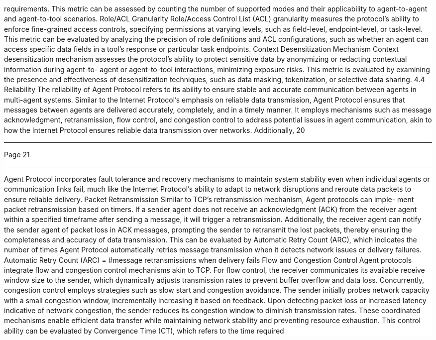 requirements. This metric can be assessed by counting the number of supported modes and their
applicability to agent-to-agent and agent-to-tool scenarios.
Role/ACL Granularity
Role/Access Control List (ACL) granularity measures the protocol’s
ability to enforce fine-grained access controls, specifying permissions at varying levels, such as
field-level, endpoint-level, or task-level. This metric can be evaluated by analyzing the precision of
role definitions and ACL configurations, such as whether an agent can access specific data fields in a
tool’s response or particular task endpoints.
Context Desensitization Mechanism
Context desensitization mechanism assesses the protocol’s
ability to protect sensitive data by anonymizing or redacting contextual information during agent-to-
agent or agent-to-tool interactions, minimizing exposure risks. This metric is evaluated by examining
the presence and effectiveness of desensitization techniques, such as data masking, tokenization, or
selective data sharing.
4.4
Reliability
The reliability of Agent Protocol refers to its ability to ensure stable and accurate communication
between agents in multi-agent systems. Similar to the Internet Protocol’s emphasis on reliable
data transmission, Agent Protocol ensures that messages between agents are delivered accurately,
completely, and in a timely manner. It employs mechanisms such as message acknowledgment,
retransmission, flow control, and congestion control to address potential issues in agent communication,
akin to how the Internet Protocol ensures reliable data transmission over networks. Additionally,
20


---

Page 21

---

Agent Protocol incorporates fault tolerance and recovery mechanisms to maintain system stability
even when individual agents or communication links fail, much like the Internet Protocol’s ability to
adapt to network disruptions and reroute data packets to ensure reliable delivery.
Packet Retransmission
Similar to TCP’s retransmission mechanism, Agent protocols can imple-
ment packet retransmission based on timers. If a sender agent does not receive an acknowledgment
(ACK) from the receiver agent within a specified timeframe after sending a message, it will trigger a
retransmission. Additionally, the receiver agent can notify the sender agent of packet loss in ACK
messages, prompting the sender to retransmit the lost packets, thereby ensuring the completeness
and accuracy of data transmission. This can be evaluated by Automatic Retry Count (ARC), which
indicates the number of times Agent Protocol automatically retries message transmission when it
detects network issues or delivery failures.
Automatic Retry Count (ARC) = #message retransmissions when delivery fails
Flow and Congestion Control
Agent protocols integrate flow and congestion control mechanisms
akin to TCP. For flow control, the receiver communicates its available receive window size to the sender,
which dynamically adjusts transmission rates to prevent buffer overflow and data loss. Concurrently,
congestion control employs strategies such as slow start and congestion avoidance. The sender
initially probes network capacity with a small congestion window, incrementally increasing it based
on feedback. Upon detecting packet loss or increased latency indicative of network congestion, the
sender reduces its congestion window to diminish transmission rates. These coordinated mechanisms
enable efficient data transfer while maintaining network stability and preventing resource exhaustion.
This control ability can be evaluated by Convergence Time (CT), which refers to the time required